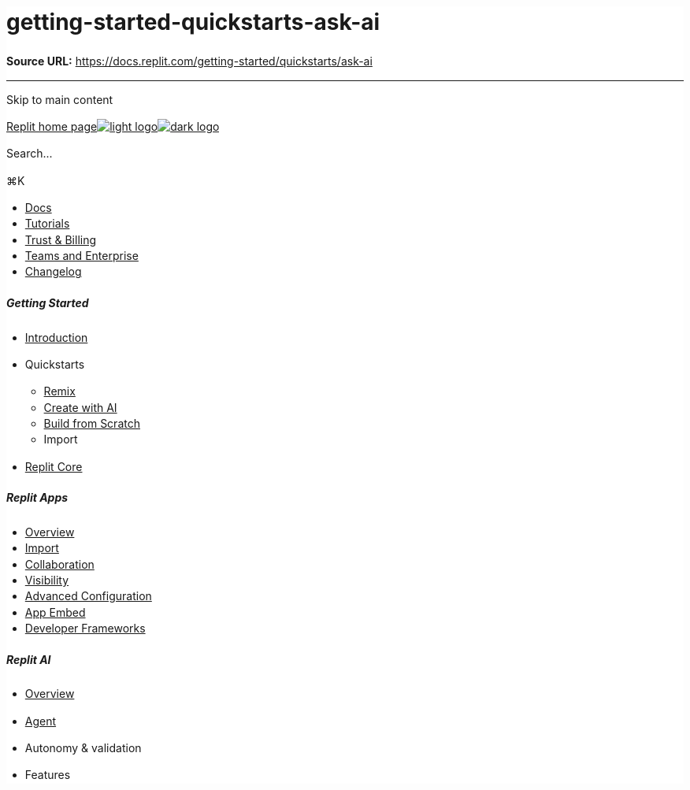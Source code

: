 # getting-started-quickstarts-ask-ai

**Source URL:** https://docs.replit.com/getting-started/quickstarts/ask-ai

---

Skip to main content

[Replit home page![light logo](https://mintcdn.com/replit/9NKf1XREDj9JhKJb/logo/light.svg?fit=max&auto=format&n=9NKf1XREDj9JhKJb&q=85&s=7eae80cd046605cac4b4a6e7eb48369f)![dark logo](https://mintcdn.com/replit/9NKf1XREDj9JhKJb/logo/dark.svg?fit=max&auto=format&n=9NKf1XREDj9JhKJb&q=85&s=bcbac9afa58f8a51aa123f848bc8d7cd)](/)

Search...

⌘K

  * [Docs](/getting-started/intro-replit)
  * [Tutorials](/tutorials/vibe-coding-101)
  * [Trust & Billing](/category/billing)
  * [Teams and Enterprise](/category/teams)
  * [Changelog](/updates/2025/10/24/changelog)



##### Getting Started

  * [Introduction](/getting-started/intro-replit)
  * Quickstarts

    * [Remix](/getting-started/quickstarts/remix-an-app)
    * [Create with AI](/getting-started/quickstarts/ask-ai)
    * [Build from Scratch](/getting-started/quickstarts/from-scratch)
    * Import

  * [Replit Core](/replit-core/replit-core)



##### Replit Apps

  * [Overview](/category/replit-apps)
  * [Import](/replit-app/import-to-replit)
  * [Collaboration](/replit-app/collaborate)
  * [Visibility](/replit-app/visibility)
  * [Advanced Configuration](/replit-app/configuration)
  * [App Embed](/replit-app/app-embed)
  * [Developer Frameworks](/replit-workspace/templates)



##### Replit AI

  * [Overview](/category/replit-ai)
  * [Agent](/replitai/agent)
  * Autonomy & validation

  * Features
